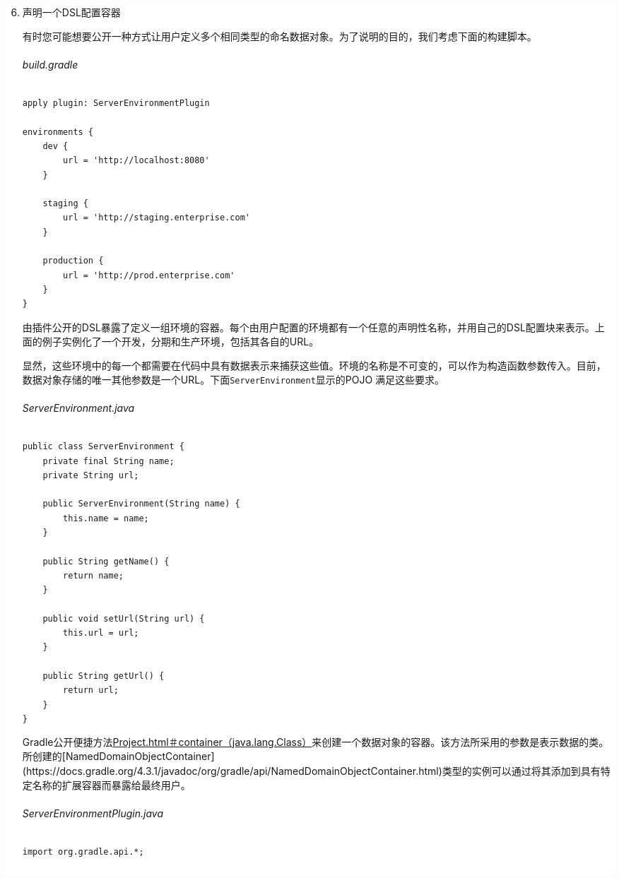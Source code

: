 6. 声明一个DSL配置容器

	有时您可能想要公开一种方式让用户定义多个相同类型的命名数据对象。为了说明的目的，我们考虑下面的构建脚本。
	
	###### build.gradle
	```
	apply plugin: ServerEnvironmentPlugin
	
	environments {
	    dev {
	        url = 'http://localhost:8080'
	    }
	
	    staging {
	        url = 'http://staging.enterprise.com'
	    }
	
	    production {
	        url = 'http://prod.enterprise.com'
	    }
	}
	```
	由插件公开的DSL暴露了定义一组环境的容器。每个由用户配置的环境都有一个任意的声明性名称，并用自己的DSL配置块来表示。上面的例子实例化了一个开发，分期和生产环境，包括其各自的URL。
	
	显然，这些环境中的每一个都需要在代码中具有数据表示来捕获这些值。环境的名称是不可变的，可以作为构造函数参数传入。目前，数据对象存储的唯一其他参数是一个URL。下面`ServerEnvironment`显示的POJO 满足这些要求。
	
	###### ServerEnvironment.java
	```
	public class ServerEnvironment {
	    private final String name;
	    private String url;
	
	    public ServerEnvironment(String name) {
	        this.name = name;
	    }
	
	    public String getName() {
	        return name;
	    }
	
	    public void setUrl(String url) {
	        this.url = url;
	    }
	
	    public String getUrl() {
	        return url;
	    }
	}
	```
	Gradle公开便捷方法[Project.html＃container（java.lang.Class）](https://docs.gradle.org/4.3.1/javadoc/org/gradle/api/Project.html#container(java.lang.Class))来创建一个数据对象的容器。该方法所采用的参数是表示数据的类。所创建的[NamedDomainObjectContainer](https://docs.gradle.org/4.3.1/javadoc/org/gradle/api/NamedDomainObjectContainer.html)类型的实例可以通过将其添加到具有特定名称的扩展容器而暴露给最终用户。
	
	###### ServerEnvironmentPlugin.java
	```
	import org.gradle.api.*;
	